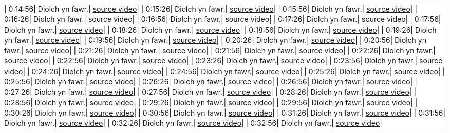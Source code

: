 | 0:14:56| Diolch yn fawr.| [source video](https://archive.org/details/school-board-ws-4178-230606?start=896)|
| 0:15:26| Diolch yn fawr.| [source video](https://archive.org/details/school-board-ws-4178-230606?start=926)|
| 0:15:56| Diolch yn fawr.| [source video](https://archive.org/details/school-board-ws-4178-230606?start=956)|
| 0:16:26| Diolch yn fawr.| [source video](https://archive.org/details/school-board-ws-4178-230606?start=986)|
| 0:16:56| Diolch yn fawr.| [source video](https://archive.org/details/school-board-ws-4178-230606?start=1016)|
| 0:17:26| Diolch yn fawr.| [source video](https://archive.org/details/school-board-ws-4178-230606?start=1046)|
| 0:17:56| Diolch yn fawr.| [source video](https://archive.org/details/school-board-ws-4178-230606?start=1076)|
| 0:18:26| Diolch yn fawr.| [source video](https://archive.org/details/school-board-ws-4178-230606?start=1106)|
| 0:18:56| Diolch yn fawr.| [source video](https://archive.org/details/school-board-ws-4178-230606?start=1136)|
| 0:19:26| Diolch yn fawr.| [source video](https://archive.org/details/school-board-ws-4178-230606?start=1166)|
| 0:19:56| Diolch yn fawr.| [source video](https://archive.org/details/school-board-ws-4178-230606?start=1196)|
| 0:20:26| Diolch yn fawr.| [source video](https://archive.org/details/school-board-ws-4178-230606?start=1226)|
| 0:20:56| Diolch yn fawr.| [source video](https://archive.org/details/school-board-ws-4178-230606?start=1256)|
| 0:21:26| Diolch yn fawr.| [source video](https://archive.org/details/school-board-ws-4178-230606?start=1286)|
| 0:21:56| Diolch yn fawr.| [source video](https://archive.org/details/school-board-ws-4178-230606?start=1316)|
| 0:22:26| Diolch yn fawr.| [source video](https://archive.org/details/school-board-ws-4178-230606?start=1346)|
| 0:22:56| Diolch yn fawr.| [source video](https://archive.org/details/school-board-ws-4178-230606?start=1376)|
| 0:23:26| Diolch yn fawr.| [source video](https://archive.org/details/school-board-ws-4178-230606?start=1406)|
| 0:23:56| Diolch yn fawr.| [source video](https://archive.org/details/school-board-ws-4178-230606?start=1436)|
| 0:24:26| Diolch yn fawr.| [source video](https://archive.org/details/school-board-ws-4178-230606?start=1466)|
| 0:24:56| Diolch yn fawr.| [source video](https://archive.org/details/school-board-ws-4178-230606?start=1496)|
| 0:25:26| Diolch yn fawr.| [source video](https://archive.org/details/school-board-ws-4178-230606?start=1526)|
| 0:25:56| Diolch yn fawr.| [source video](https://archive.org/details/school-board-ws-4178-230606?start=1556)|
| 0:26:26| Diolch yn fawr.| [source video](https://archive.org/details/school-board-ws-4178-230606?start=1586)|
| 0:26:56| Diolch yn fawr.| [source video](https://archive.org/details/school-board-ws-4178-230606?start=1616)|
| 0:27:26| Diolch yn fawr.| [source video](https://archive.org/details/school-board-ws-4178-230606?start=1646)|
| 0:27:56| Diolch yn fawr.| [source video](https://archive.org/details/school-board-ws-4178-230606?start=1676)|
| 0:28:26| Diolch yn fawr.| [source video](https://archive.org/details/school-board-ws-4178-230606?start=1706)|
| 0:28:56| Diolch yn fawr.| [source video](https://archive.org/details/school-board-ws-4178-230606?start=1736)|
| 0:29:26| Diolch yn fawr.| [source video](https://archive.org/details/school-board-ws-4178-230606?start=1766)|
| 0:29:56| Diolch yn fawr.| [source video](https://archive.org/details/school-board-ws-4178-230606?start=1796)|
| 0:30:26| Diolch yn fawr.| [source video](https://archive.org/details/school-board-ws-4178-230606?start=1826)|
| 0:30:56| Diolch yn fawr.| [source video](https://archive.org/details/school-board-ws-4178-230606?start=1856)|
| 0:31:26| Diolch yn fawr.| [source video](https://archive.org/details/school-board-ws-4178-230606?start=1886)|
| 0:31:56| Diolch yn fawr.| [source video](https://archive.org/details/school-board-ws-4178-230606?start=1916)|
| 0:32:26| Diolch yn fawr.| [source video](https://archive.org/details/school-board-ws-4178-230606?start=1946)|
| 0:32:56| Diolch yn fawr.| [source video](https://archive.org/details/school-board-ws-4178-230606?start=1976)|